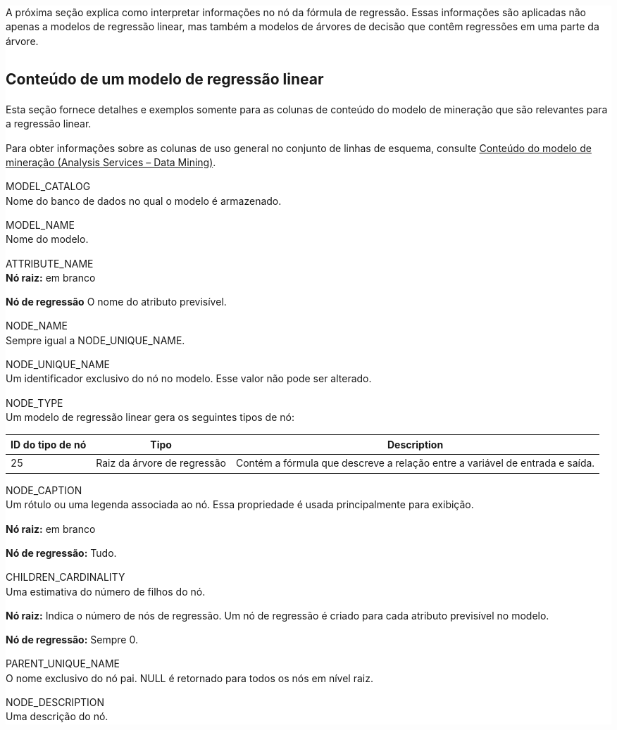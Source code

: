  A próxima seção explica como interpretar informações no nó da fórmula de regressão. Essas informações são aplicadas não apenas a modelos de regressão linear, mas também a modelos de árvores de decisão que contêm regressões em uma parte da árvore.  
  
## <a name="model-content-for-a-linear-regression-model"></a>Conteúdo de um modelo de regressão linear  
 Esta seção fornece detalhes e exemplos somente para as colunas de conteúdo do modelo de mineração que são relevantes para a regressão linear.  
  
 Para obter informações sobre as colunas de uso general no conjunto de linhas de esquema, consulte [Conteúdo do modelo de mineração &#40;Analysis Services – Data Mining&#41;](../../analysis-services/data-mining/mining-model-content-analysis-services-data-mining.md).  
  
 MODEL_CATALOG  
 Nome do banco de dados no qual o modelo é armazenado.  
  
 MODEL_NAME  
 Nome do modelo.  
  
 ATTRIBUTE_NAME  
 **Nó raiz:** em branco  
  
 **Nó de regressão** O nome do atributo previsível.  
  
 NODE_NAME  
 Sempre igual a NODE_UNIQUE_NAME.  
  
 NODE_UNIQUE_NAME  
 Um identificador exclusivo do nó no modelo. Esse valor não pode ser alterado.  
  
 NODE_TYPE  
 Um modelo de regressão linear gera os seguintes tipos de nó:  
  
|ID do tipo de nó|Tipo|Description|  
|------------------|----------|-----------------|  
|25|Raiz da árvore de regressão|Contém a fórmula que descreve a relação entre a variável de entrada e saída.|  
  
 NODE_CAPTION  
 Um rótulo ou uma legenda associada ao nó. Essa propriedade é usada principalmente para exibição.  
  
 **Nó raiz:** em branco  
  
 **Nó de regressão:** Tudo.  
  
 CHILDREN_CARDINALITY  
 Uma estimativa do número de filhos do nó.  
  
 **Nó raiz:** Indica o número de nós de regressão. Um nó de regressão é criado para cada atributo previsível no modelo.  
  
 **Nó de regressão:** Sempre 0.  
  
 PARENT_UNIQUE_NAME  
 O nome exclusivo do nó pai. NULL é retornado para todos os nós em nível raiz.  
  
 NODE_DESCRIPTION  
 Uma descrição do nó.  
  